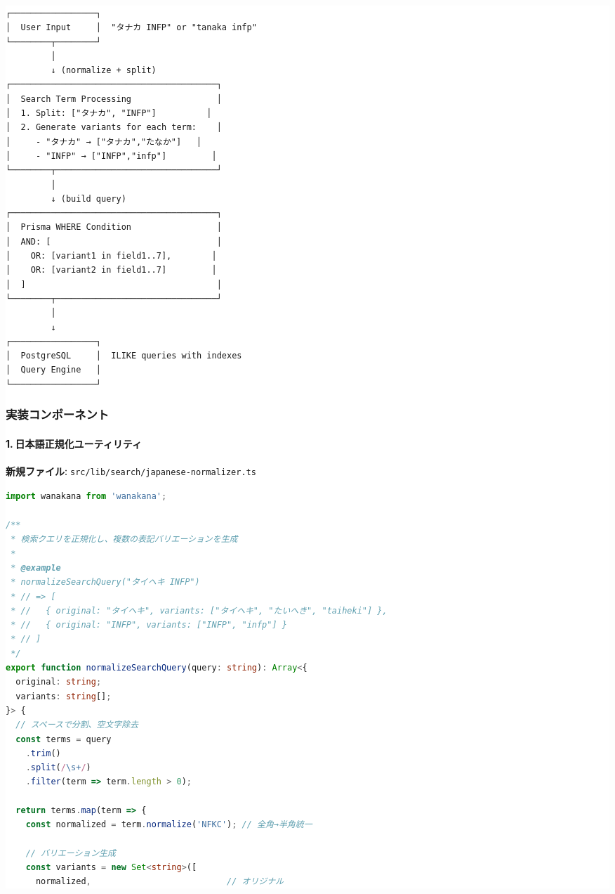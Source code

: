 ```
┌─────────────────┐
│  User Input     │  "タナカ INFP" or "tanaka infp"
└────────┬────────┘
         │
         ↓ (normalize + split)
┌─────────────────────────────────────────┐
│  Search Term Processing                 │
│  1. Split: ["タナカ", "INFP"]          │
│  2. Generate variants for each term:    │
│     - "タナカ" → ["タナカ","たなか"]   │
│     - "INFP" → ["INFP","infp"]         │
└────────┬────────────────────────────────┘
         │
         ↓ (build query)
┌─────────────────────────────────────────┐
│  Prisma WHERE Condition                 │
│  AND: [                                 │
│    OR: [variant1 in field1..7],        │
│    OR: [variant2 in field1..7]         │
│  ]                                      │
└────────┬────────────────────────────────┘
         │
         ↓
┌─────────────────┐
│  PostgreSQL     │  ILIKE queries with indexes
│  Query Engine   │
└─────────────────┘
```

### 実装コンポーネント

#### 1. 日本語正規化ユーティリティ

**新規ファイル**: `src/lib/search/japanese-normalizer.ts`

```typescript
import wanakana from 'wanakana';

/**
 * 検索クエリを正規化し、複数の表記バリエーションを生成
 *
 * @example
 * normalizeSearchQuery("タイヘキ INFP")
 * // => [
 * //   { original: "タイヘキ", variants: ["タイヘキ", "たいへき", "taiheki"] },
 * //   { original: "INFP", variants: ["INFP", "infp"] }
 * // ]
 */
export function normalizeSearchQuery(query: string): Array<{
  original: string;
  variants: string[];
}> {
  // スペースで分割、空文字除去
  const terms = query
    .trim()
    .split(/\s+/)
    .filter(term => term.length > 0);

  return terms.map(term => {
    const normalized = term.normalize('NFKC'); // 全角→半角統一

    // バリエーション生成
    const variants = new Set<string>([
      normalized,                           // オリジナル
```